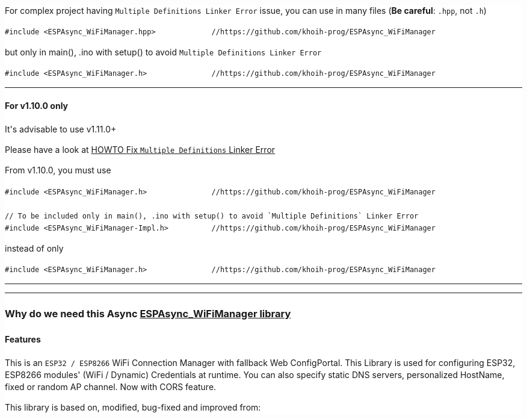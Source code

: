 
For complex project having `Multiple Definitions Linker Error` issue, you can use in many files (**Be careful**: `.hpp`, not `.h`)

```
#include <ESPAsync_WiFiManager.hpp>             //https://github.com/khoih-prog/ESPAsync_WiFiManager
```

but only in main(), .ino with setup() to avoid `Multiple Definitions Linker Error`


```
#include <ESPAsync_WiFiManager.h>               //https://github.com/khoih-prog/ESPAsync_WiFiManager
```

---


#### For v1.10.0 only

It's advisable to use v1.11.0+

Please have a look at [HOWTO Fix `Multiple Definitions` Linker Error](#howto-fix-multiple-definitions-linker-error)

From v1.10.0, you must use

```
#include <ESPAsync_WiFiManager.h>               //https://github.com/khoih-prog/ESPAsync_WiFiManager

// To be included only in main(), .ino with setup() to avoid `Multiple Definitions` Linker Error
#include <ESPAsync_WiFiManager-Impl.h>          //https://github.com/khoih-prog/ESPAsync_WiFiManager
```

instead of only

```
#include <ESPAsync_WiFiManager.h>               //https://github.com/khoih-prog/ESPAsync_WiFiManager
```

---
---

### Why do we need this Async [ESPAsync_WiFiManager library](https://github.com/khoih-prog/ESPAsync_WiFiManager)

#### Features

This is an `ESP32 / ESP8266` WiFi Connection Manager with fallback Web ConfigPortal. This Library is used for configuring ESP32, ESP8266 modules' (WiFi / Dynamic) Credentials at runtime. You can also specify static DNS servers, personalized HostName, fixed or random AP channel. Now with CORS feature.

This library is based on, modified, bug-fixed and improved from:
